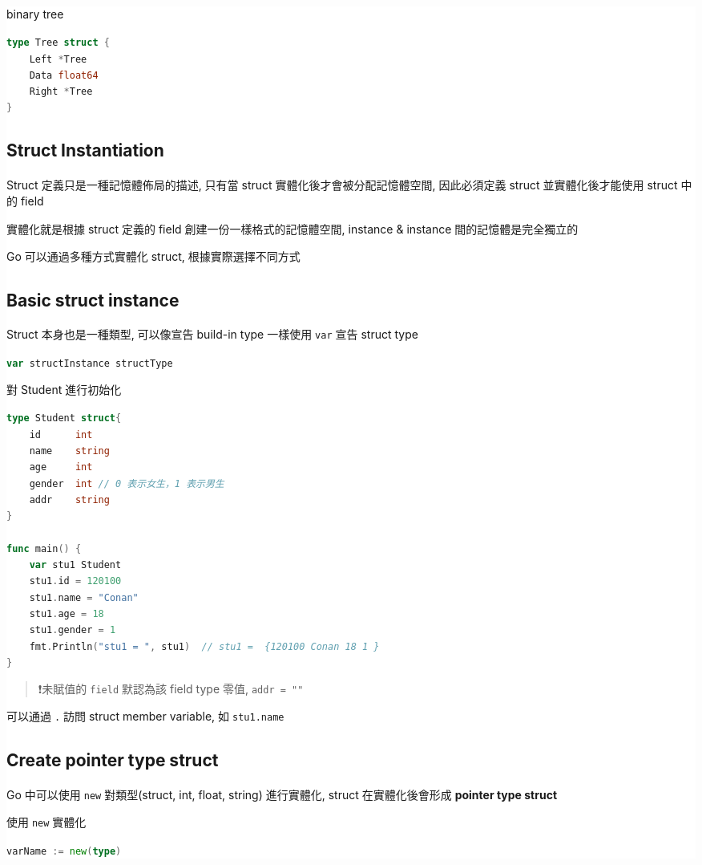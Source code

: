 binary tree
```go
type Tree struct {
    Left *Tree
    Data float64
    Right *Tree
}
```

## Struct Instantiation

Struct 定義只是一種記憶體佈局的描述, 只有當 struct 實體化後才會被分配記憶體空間, 因此必須定義 struct 並實體化後才能使用 struct 中的 field

實體化就是根據 struct 定義的 field 創建一份一樣格式的記憶體空間, instance & instance 間的記憶體是完全獨立的

Go 可以通過多種方式實體化 struct, 根據實際選擇不同方式

## Basic struct instance

Struct 本身也是一種類型, 可以像宣告 build-in type 一樣使用 `var` 宣告 struct type

```go
var structInstance structType
```

對 Student 進行初始化

```go
type Student struct{
    id      int
    name    string
    age     int
    gender  int // 0 表示女生，1 表示男生
    addr    string
}

func main() {
    var stu1 Student
    stu1.id = 120100
    stu1.name = "Conan"
    stu1.age = 18
    stu1.gender = 1
    fmt.Println("stu1 = ", stu1)  // stu1 =  {120100 Conan 18 1 }
}
```

>❗️未賦值的 `field` 默認為該 field type 零值, `addr = ""`

可以通過 `.` 訪問 struct member variable, 如 `stu1.name`

## Create pointer type struct

Go 中可以使用 `new` 對類型(struct, int, float, string) 進行實體化, struct 在實體化後會形成 **pointer type struct**

使用 `new` 實體化
```go
varName := new(type)
```
